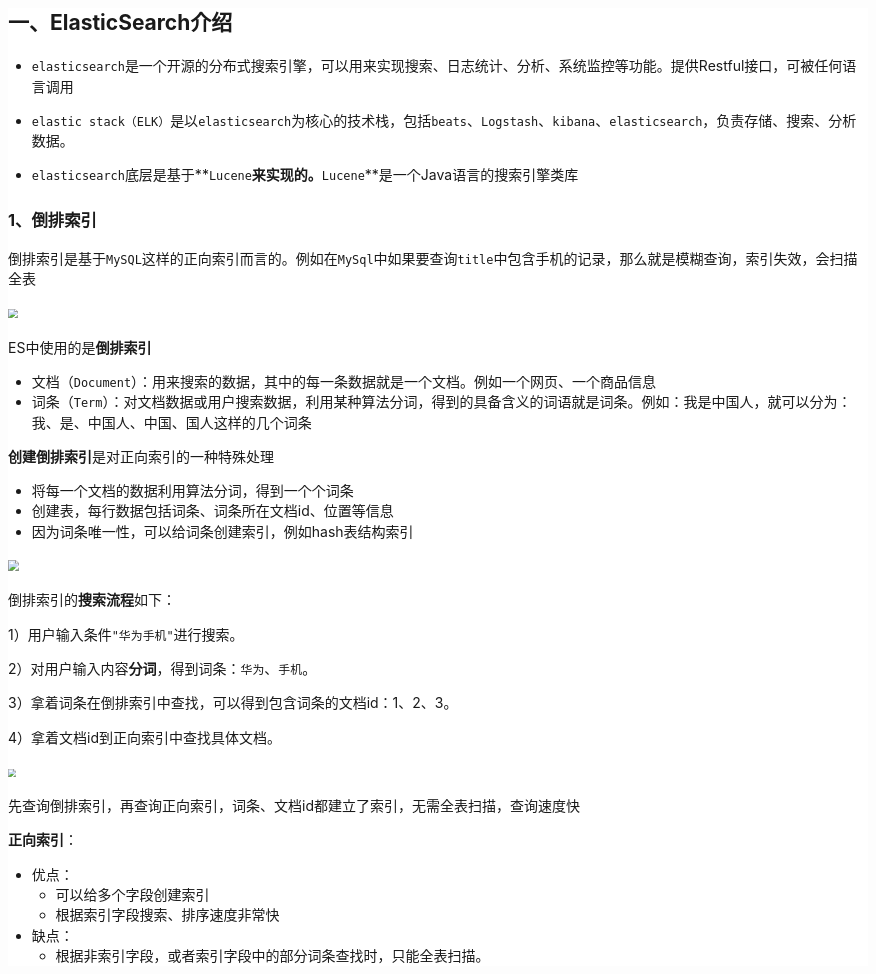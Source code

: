 ## 一、ElasticSearch介绍

- `elasticsearch`是一个开源的分布式搜索引擎，可以用来实现搜索、日志统计、分析、系统监控等功能。提供Restful接口，可被任何语言调用

- `elastic stack（ELK）`是以`elasticsearch`为核心的技术栈，包括`beats`、`Logstash`、`kibana`、`elasticsearch`，负责存储、搜索、分析数据。

- `elasticsearch`底层是基于**`Lucene`**来实现的。**`Lucene`**是一个Java语言的搜索引擎类库





### 1、倒排索引

倒排索引是基于`MySQL`这样的正向索引而言的。例如在`MySql`中如果要查询`title`中包含手机的记录，那么就是模糊查询，索引失效，会扫描全表

<img src="https://cdn.jsdelivr.net/gh/xrj123123/Images/202312031218621.png" style="zoom:60%;" />





ES中使用的是**倒排索引**

- 文档（`Document`）：用来搜索的数据，其中的每一条数据就是一个文档。例如一个网页、一个商品信息
- 词条（`Term`）：对文档数据或用户搜索数据，利用某种算法分词，得到的具备含义的词语就是词条。例如：我是中国人，就可以分为：我、是、中国人、中国、国人这样的几个词条



**创建倒排索引**是对正向索引的一种特殊处理

- 将每一个文档的数据利用算法分词，得到一个个词条
- 创建表，每行数据包括词条、词条所在文档id、位置等信息
- 因为词条唯一性，可以给词条创建索引，例如hash表结构索引

<img src="https://cdn.jsdelivr.net/gh/xrj123123/Images/202312031221248.png" style="zoom:67%;" />



倒排索引的**搜索流程**如下：

1）用户输入条件`"华为手机"`进行搜索。

2）对用户输入内容**分词**，得到词条：`华为`、`手机`。

3）拿着词条在倒排索引中查找，可以得到包含词条的文档id：1、2、3。

4）拿着文档id到正向索引中查找具体文档。

<img src="https://cdn.jsdelivr.net/gh/xrj123123/Images/202312031221414.png" style="zoom:50%;" />

先查询倒排索引，再查询正向索引，词条、文档id都建立了索引，无需全表扫描，查询速度快



**正向索引**：

- 优点：
  - 可以给多个字段创建索引
  - 根据索引字段搜索、排序速度非常快
- 缺点：
  - 根据非索引字段，或者索引字段中的部分词条查找时，只能全表扫描。
